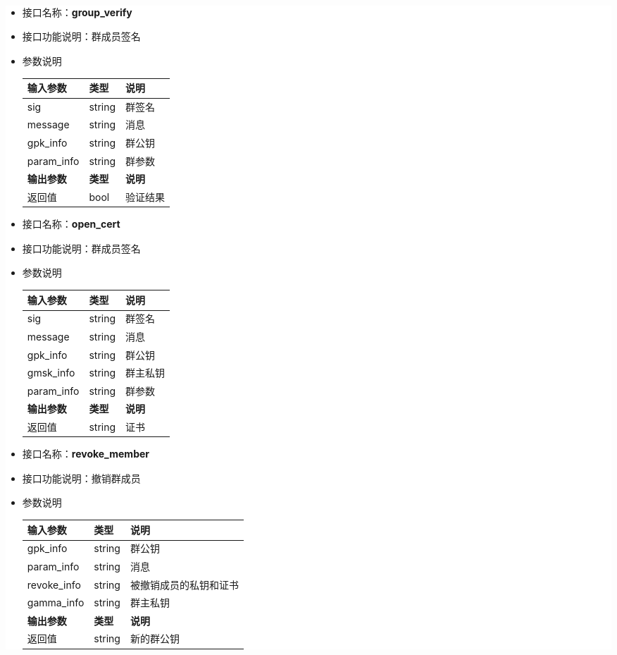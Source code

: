 - 接口名称：**group_verify**

- 接口功能说明：群成员签名

- 参数说明

  | 输入参数     | 类型     | 说明     |
  | ------------ | -------- | -------- |
  | sig          | string   | 群签名   |
  | message      | string   | 消息     |
  | gpk_info     | string   | 群公钥   |
  | param_info   | string   | 群参数   |
  | **输出参数** | **类型** | **说明** |
  | 返回值       | bool     | 验证结果 |

- 接口名称：**open_cert**

- 接口功能说明：群成员签名

- 参数说明

  | 输入参数     | 类型     | 说明     |
  | ------------ | -------- | -------- |
  | sig          | string   | 群签名   |
  | message      | string   | 消息     |
  | gpk_info     | string   | 群公钥   |
  | gmsk_info    | string   | 群主私钥 |
  | param_info   | string   | 群参数   |
  | **输出参数** | **类型** | **说明** |
  | 返回值       | string   | 证书     |

- 接口名称：**revoke_member**

- 接口功能说明：撤销群成员

- 参数说明

  | 输入参数     | 类型     | 说明                   |
  | ------------ | -------- | ---------------------- |
  | gpk_info     | string   | 群公钥                 |
  | param_info   | string   | 消息                   |
  | revoke_info  | string   | 被撤销成员的私钥和证书 |
  | gamma_info   | string   | 群主私钥               |
  | **输出参数** | **类型** | **说明**               |
  | 返回值       | string   | 新的群公钥             |
